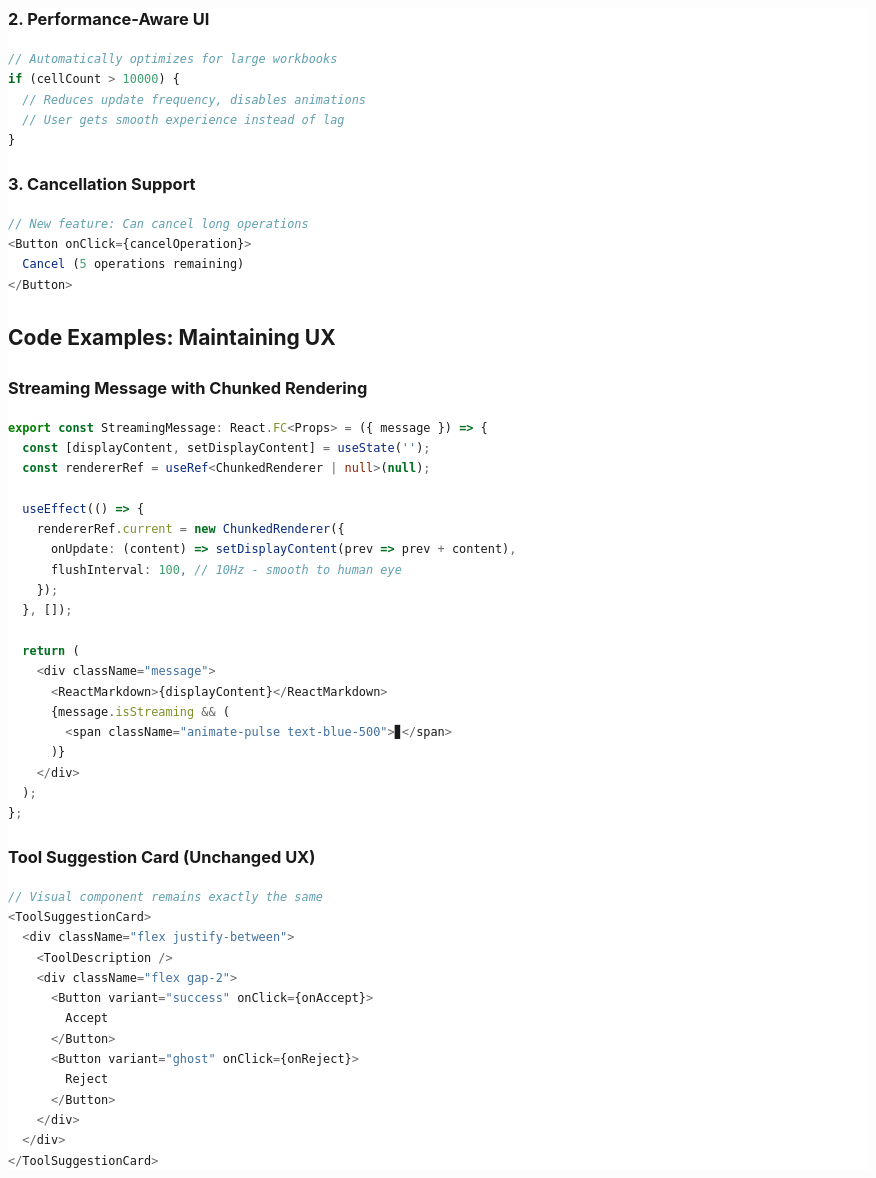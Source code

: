 ### 2. Performance-Aware UI
```typescript
// Automatically optimizes for large workbooks
if (cellCount > 10000) {
  // Reduces update frequency, disables animations
  // User gets smooth experience instead of lag
}
```

### 3. Cancellation Support
```typescript
// New feature: Can cancel long operations
<Button onClick={cancelOperation}>
  Cancel (5 operations remaining)
</Button>
```

## Code Examples: Maintaining UX

### Streaming Message with Chunked Rendering
```typescript
export const StreamingMessage: React.FC<Props> = ({ message }) => {
  const [displayContent, setDisplayContent] = useState('');
  const rendererRef = useRef<ChunkedRenderer | null>(null);
  
  useEffect(() => {
    rendererRef.current = new ChunkedRenderer({
      onUpdate: (content) => setDisplayContent(prev => prev + content),
      flushInterval: 100, // 10Hz - smooth to human eye
    });
  }, []);
  
  return (
    <div className="message">
      <ReactMarkdown>{displayContent}</ReactMarkdown>
      {message.isStreaming && (
        <span className="animate-pulse text-blue-500">▊</span>
      )}
    </div>
  );
};
```

### Tool Suggestion Card (Unchanged UX)
```typescript
// Visual component remains exactly the same
<ToolSuggestionCard>
  <div className="flex justify-between">
    <ToolDescription />
    <div className="flex gap-2">
      <Button variant="success" onClick={onAccept}>
        Accept
      </Button>
      <Button variant="ghost" onClick={onReject}>
        Reject
      </Button>
    </div>
  </div>
</ToolSuggestionCard>
```
